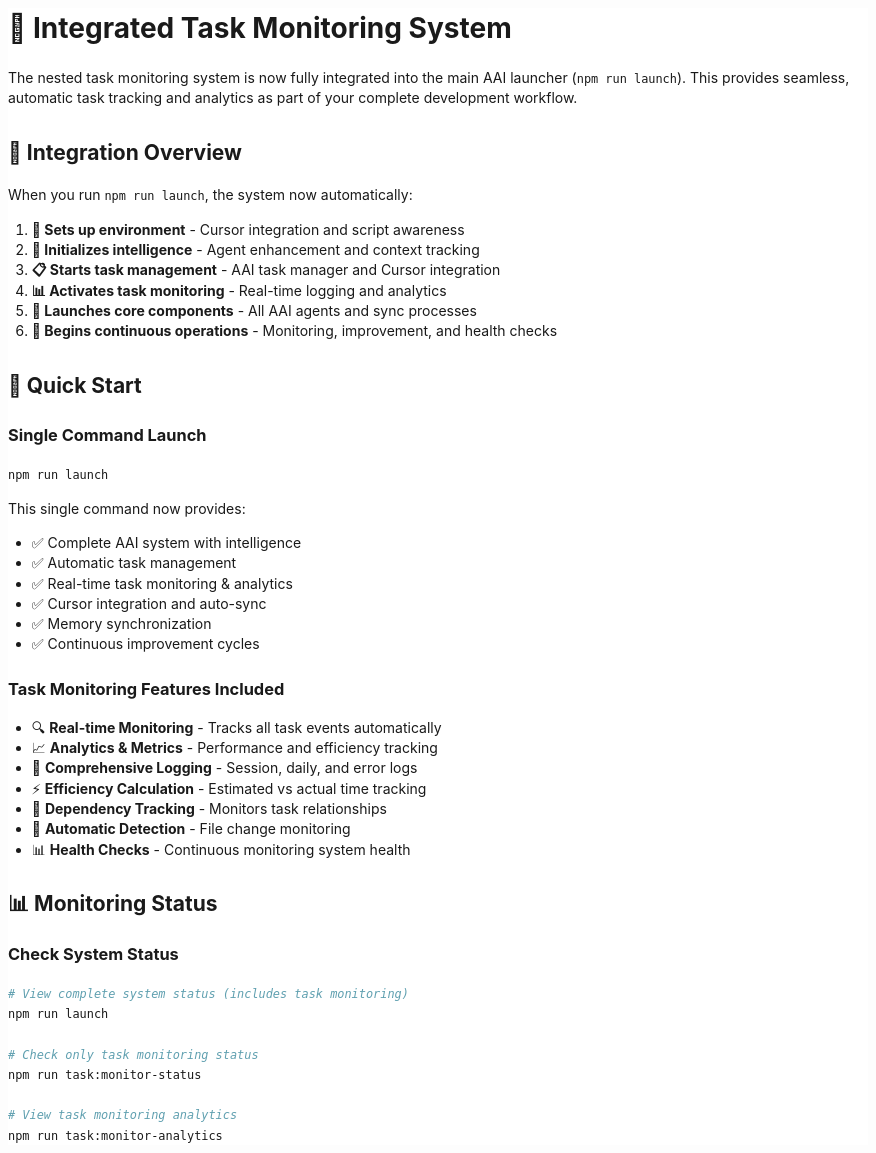 # 🚀 Integrated Task Monitoring System

The nested task monitoring system is now fully integrated into the main AAI launcher (`npm run launch`). This provides seamless, automatic task tracking and analytics as part of your complete development workflow.

## 🎯 **Integration Overview**

When you run `npm run launch`, the system now automatically:

1. **🔧 Sets up environment** - Cursor integration and script awareness
2. **🧠 Initializes intelligence** - Agent enhancement and context tracking  
3. **📋 Starts task management** - AAI task manager and Cursor integration
4. **📊 Activates task monitoring** - Real-time logging and analytics
5. **🚀 Launches core components** - All AAI agents and sync processes
6. **🔄 Begins continuous operations** - Monitoring, improvement, and health checks

## 🚀 **Quick Start**

### Single Command Launch
```bash
npm run launch
```

This single command now provides:
- ✅ Complete AAI system with intelligence
- ✅ Automatic task management 
- ✅ Real-time task monitoring & analytics
- ✅ Cursor integration and auto-sync
- ✅ Memory synchronization
- ✅ Continuous improvement cycles

### Task Monitoring Features Included
- 🔍 **Real-time Monitoring** - Tracks all task events automatically
- 📈 **Analytics & Metrics** - Performance and efficiency tracking
- 📝 **Comprehensive Logging** - Session, daily, and error logs
- ⚡ **Efficiency Calculation** - Estimated vs actual time tracking
- 🔗 **Dependency Tracking** - Monitors task relationships
- 🎯 **Automatic Detection** - File change monitoring
- 📊 **Health Checks** - Continuous monitoring system health

## 📊 **Monitoring Status**

### Check System Status
```bash
# View complete system status (includes task monitoring)
npm run launch

# Check only task monitoring status
npm run task:monitor-status

# View task monitoring analytics
npm run task:monitor-analytics
```
